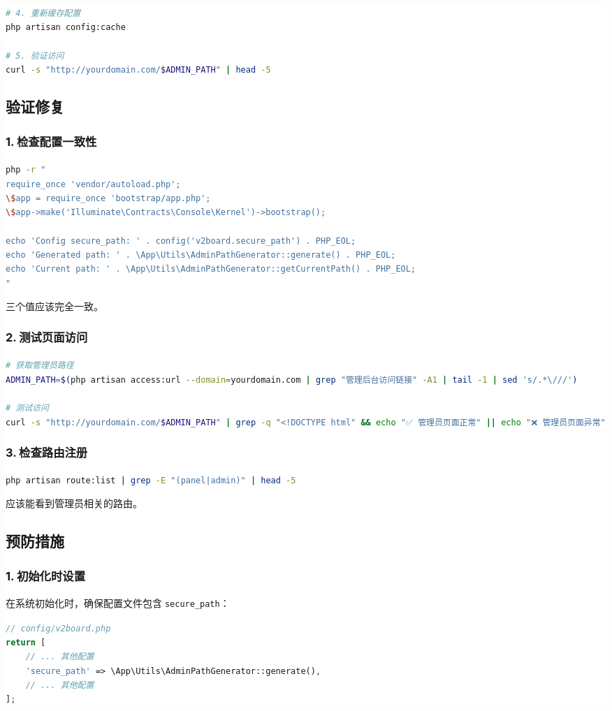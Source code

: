 ```bash
# 4. 重新缓存配置
php artisan config:cache

# 5. 验证访问
curl -s "http://yourdomain.com/$ADMIN_PATH" | head -5
```

## 验证修复

### 1. 检查配置一致性
```bash
php -r "
require_once 'vendor/autoload.php';
\$app = require_once 'bootstrap/app.php';
\$app->make('Illuminate\Contracts\Console\Kernel')->bootstrap();

echo 'Config secure_path: ' . config('v2board.secure_path') . PHP_EOL;
echo 'Generated path: ' . \App\Utils\AdminPathGenerator::generate() . PHP_EOL;
echo 'Current path: ' . \App\Utils\AdminPathGenerator::getCurrentPath() . PHP_EOL;
"
```

三个值应该完全一致。

### 2. 测试页面访问
```bash
# 获取管理员路径
ADMIN_PATH=$(php artisan access:url --domain=yourdomain.com | grep "管理后台访问链接" -A1 | tail -1 | sed 's/.*\///')

# 测试访问
curl -s "http://yourdomain.com/$ADMIN_PATH" | grep -q "<!DOCTYPE html" && echo "✅ 管理员页面正常" || echo "❌ 管理员页面异常"
```

### 3. 检查路由注册
```bash
php artisan route:list | grep -E "(panel|admin)" | head -5
```

应该能看到管理员相关的路由。

## 预防措施

### 1. 初始化时设置
在系统初始化时，确保配置文件包含 `secure_path`：

```php
// config/v2board.php
return [
    // ... 其他配置
    'secure_path' => \App\Utils\AdminPathGenerator::generate(),
    // ... 其他配置
];
```
